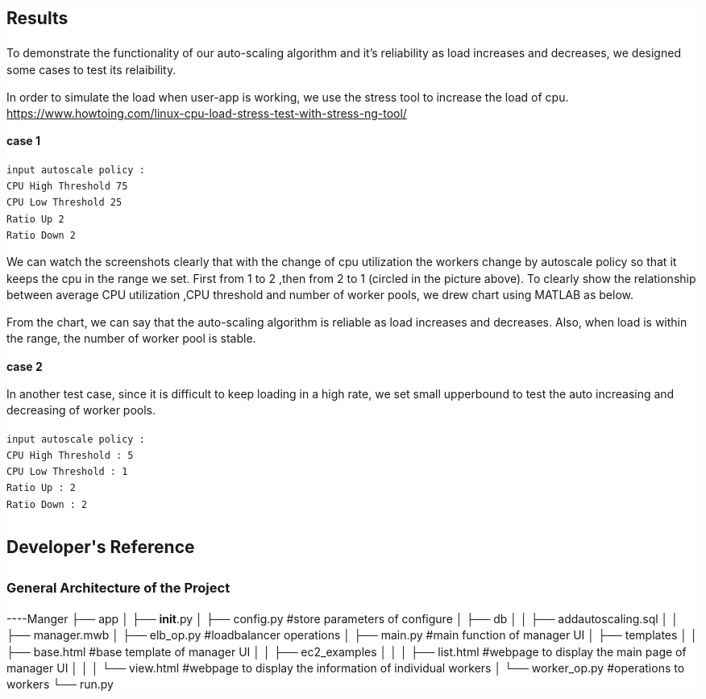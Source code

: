 ## Results

To demonstrate the functionality of our auto-scaling algorithm and it’s reliability as load increases
and decreases, we designed some cases to test its relaibility.

In order to simulate the load when user-app is working, we use the stress tool to increase the
load of cpu. https://www.howtoing.com/linux-cpu-load-stress-test-with-stress-ng-tool/

**case 1**

```
input autoscale policy :
CPU High Threshold 75
CPU Low Threshold 25
Ratio Up 2
Ratio Down 2
```

We can watch the screenshots clearly that with the change of cpu utilization the workers change
by autoscale policy so that it keeps the cpu in the range we set. First from 1 to 2 ,then from 2 to 1
(circled in the picture above). To clearly show the relationship between average CPU utilization
,CPU threshold and number of worker pools, we drew chart using MATLAB as below.


From the chart, we can say that the auto-scaling algorithm is reliable as load increases and
decreases. Also, when load is within the range, the number of worker pool is stable.

**case 2**

In another test case, since it is difficult to keep loading in a high rate, we set small upperbound to
test the auto increasing and decreasing of worker pools.

```
input autoscale policy :
CPU High Threshold : 5
CPU Low Threshold : 1
Ratio Up : 2
Ratio Down : 2
```

## Developer's Reference

### General Architecture of the Project


----Manger
├── app
│ ├── __init__.py
│ ├── config.py #store parameters of configure
│ ├── db
│ │ ├── addautoscaling.sql
│ │ ├── manager.mwb
│ ├── elb_op.py #loadbalancer operations
│ ├── main.py #main function of manager UI
│ ├── templates
│ │ ├── base.html #base template of manager UI
│ │ ├── ec2_examples
│ │ │ ├── list.html #webpage to display the main page of manager UI
│ │ │ └── view.html #webpage to display the information of individual
workers
│ └── worker_op.py #operations to workers
└── run.py

